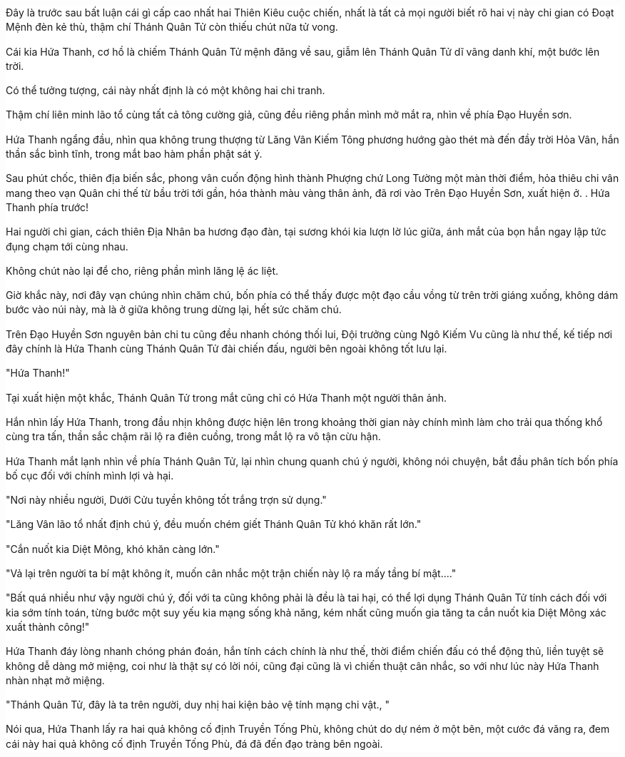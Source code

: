 Đây là trước sau bất luận cái gì cấp cao nhất hai Thiên Kiêu cuộc chiến, nhất là tất cả mọi người biết rõ hai vị này chi gian có Đoạt Mệnh đèn kẻ thù, thậm chí Thánh Quân Tử còn thiếu chút nữa tử vong.

Cái kia Hứa Thanh, cơ hồ là chiếm Thánh Quân Tử mệnh đăng về sau, giẫm lên Thánh Quân Tử dĩ vãng danh khí, một bước lên trời.

Có thể tưởng tượng, cái này nhất định là có một không hai chi tranh.

Thậm chí liên minh lão tổ cùng tất cả tông cường giả, cũng đều riêng phần mình mở mắt ra, nhìn về phía Đạo Huyền sơn.

Hứa Thanh ngẩng đầu, nhìn qua không trung thượng từ Lăng Vân Kiếm Tông phương hướng gào thét mà đến đầy trời Hỏa Vân, hắn thần sắc bình tĩnh, trong mắt bao hàm phần phật sát ý.

Sau phút chốc, thiên địa biến sắc, phong vân cuốn động hình thành Phượng chứ Long Tường một màn thời điểm, hỏa thiêu chi vân mang theo vạn Quân chi thế từ bầu trời tới gần, hóa thành màu vàng thân ảnh, đã rơi vào Trên Đạo Huyền Sơn, xuất hiện ở. . Hứa Thanh phía trước!

Hai người chi gian, cách thiên Địa Nhân ba hương đạo đàn, tại sương khói kia lượn lờ lúc giữa, ánh mắt của bọn hắn ngay lập tức đụng chạm tới cùng nhau.

Không chút nào lại để cho, riêng phần mình lăng lệ ác liệt.

Giờ khắc này, nơi đây vạn chúng nhìn chăm chú, bốn phía có thể thấy được một đạo cầu vồng từ trên trời giáng xuống, không dám bước vào núi này, mà là ở giữa không trung dừng lại, hết sức chăm chú.

Trên Đạo Huyền Sơn nguyên bản chi tu cũng đều nhanh chóng thối lui, Đội trưởng cùng Ngô Kiếm Vu cũng là như thế, kế tiếp nơi đây chính là Hứa Thanh cùng Thánh Quân Tử đài chiến đấu, người bên ngoài không tốt lưu lại.

"Hứa Thanh!"

Tại xuất hiện một khắc, Thánh Quân Tử trong mắt cũng chỉ có Hứa Thanh một người thân ảnh.

Hắn nhìn lấy Hứa Thanh, trong đầu nhịn không được hiện lên trong khoảng thời gian này chính mình làm cho trải qua thống khổ cùng tra tấn, thần sắc chậm rãi lộ ra điên cuồng, trong mắt lộ ra vô tận cừu hận.

Hứa Thanh mắt lạnh nhìn về phía Thánh Quân Tử, lại nhìn chung quanh chú ý người, không nói chuyện, bắt đầu phân tích bốn phía bố cục đối với chính mình lợi và hại.

"Nơi này nhiều người, Dưới Cửu tuyền không tốt trắng trợn sử dụng."

"Lăng Vân lão tổ nhất định chú ý, đều muốn chém giết Thánh Quân Tử khó khăn rất lớn."

"Cắn nuốt kia Diệt Mông, khó khăn càng lớn."

"Vả lại trên người ta bí mật không ít, muốn cân nhắc một trận chiến này lộ ra mấy tầng bí mật...."

"Bất quá nhiều như vậy người chú ý, đối với ta cũng không phải là đều là tai hại, có thể lợi dụng Thánh Quân Tử tính cách đối với kia sớm tính toán, từng bước một suy yếu kia mạng sống khả năng, kém nhất cũng muốn gia tăng ta cắn nuốt kia Diệt Mông xác xuất thành công!"

Hứa Thanh đáy lòng nhanh chóng phán đoán, hắn tính cách chính là như thế, thời điểm chiến đấu có thể động thủ, liền tuyệt sẽ không dễ dàng mở miệng, coi như là thật sự có lời nói, cũng đại cũng là vì chiến thuật cân nhắc, so với như lúc này Hứa Thanh nhàn nhạt mở miệng.

"Thánh Quân Tử, đây là ta trên người, duy nhị hai kiện bảo vệ tính mạng chi vật., "

Nói qua, Hứa Thanh lấy ra hai quả không cố định Truyền Tống Phù, không chút do dự ném ở một bên, một cước đá văng ra, đem cái này hai quả không cố định Truyền Tống Phù, đá đã đến đạo tràng bên ngoài.

